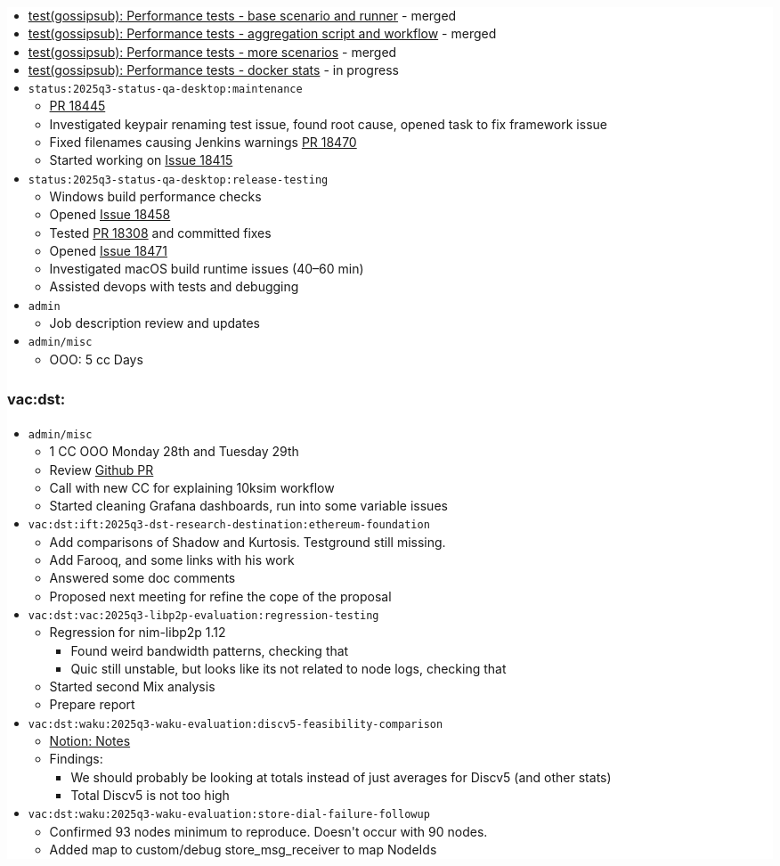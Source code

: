   - [test(gossipsub): Performance tests - base scenario and runner](https://github.com/vacp2p/nim-libp2p/pull/1573) - merged
  - [test(gossipsub): Performance tests - aggregation script and workflow](https://github.com/vacp2p/nim-libp2p/pull/1577) - merged
  - [test(gossipsub): Performance tests - more scenarios](https://github.com/vacp2p/nim-libp2p/pull/1585) - merged
  - [test(gossipsub): Performance tests - docker stats](https://github.com/vacp2p/nim-libp2p/pull/1593) - in progress
- `status:2025q3-status-qa-desktop:maintenance`
  - [PR 18445](https://github.com/status-im/status-desktop/pull/18445)
  - Investigated keypair renaming test issue, found root cause, opened task to fix framework issue
  - Fixed filenames causing Jenkins warnings [PR 18470](https://github.com/status-im/status-desktop/pull/18470)
  - Started working on [Issue 18415](https://github.com/status-im/status-desktop/issues/18415)
- `status:2025q3-status-qa-desktop:release-testing`
  - Windows build performance checks
  - Opened [Issue 18458](https://github.com/status-im/status-desktop/issues/18458)
  - Tested [PR 18308](https://github.com/status-im/status-desktop/pull/18308) and committed fixes
  - Opened [Issue 18471](https://github.com/status-im/status-desktop/issues/18471)
  - Investigated macOS build runtime issues (40–60 min)
  - Assisted devops with tests and debugging
- `admin`
  - Job description review and updates
- `admin/misc`
  - OOO: 5 cc Days


### vac:dst:

- `admin/misc`
    - 1 CC OOO Monday 28th and Tuesday 29th
    - Review [Github PR](https://github.com/vacp2p/vac.dev/pull/169)
    - Call with new CC for explaining 10ksim workflow
    - Started cleaning Grafana dashboards, run into some variable issues
- `vac:dst:ift:2025q3-dst-research-destination:ethereum-foundation`
    - Add comparisons of Shadow and Kurtosis. Testground still missing.
    - Add Farooq, and some links with his work
    - Answered some doc comments
    - Proposed next meeting for refine the cope of the proposal
- `vac:dst:vac:2025q3-libp2p-evaluation:regression-testing`
    - Regression for nim-libp2p 1.12
        - Found weird bandwidth patterns, checking that
        - Quic still unstable, but looks like its not related to node logs, checking that
    - Started second Mix analysis
    - Prepare report
- `vac:dst:waku:2025q3-waku-evaluation:discv5-feasibility-comparison`
    - [Notion: Notes](https://www.notion.so/Waku-Discv5-analysis-over-time-2378f96fb65c80a5b60bc24d09b5de3a?showMoveTo=true&saveParent=true)
    - Findings:
        - We should probably be looking at totals instead of just averages for Discv5 (and other stats)
        - Total Discv5 is not too high
- `vac:dst:waku:2025q3-waku-evaluation:store-dial-failure-followup`
    - Confirmed 93 nodes minimum to reproduce. Doesn't occur with 90 nodes.
    - Added map to custom/debug store_msg_receiver to map NodeIds
